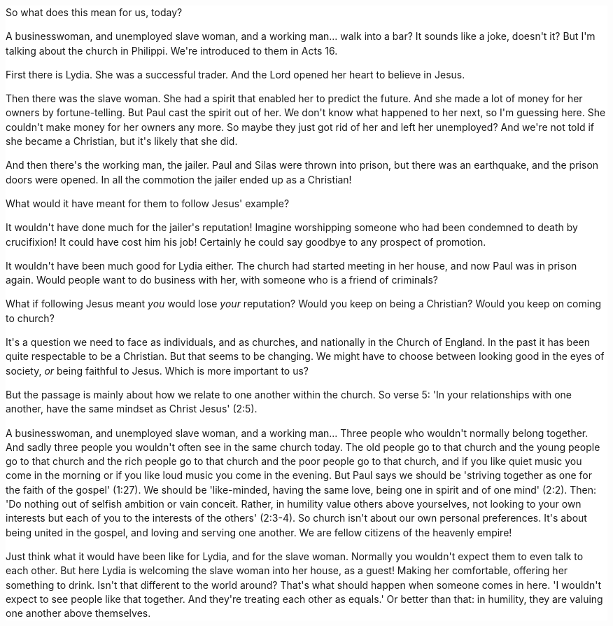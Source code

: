 So what does this mean for us, today?

A businesswoman, and unemployed slave woman, and a working man... walk into a bar? It sounds like a joke, doesn't it? But I'm talking about the church in Philippi. We're introduced to them in Acts 16.

First there is Lydia. She was a successful trader. And the Lord opened her heart to believe in Jesus.

Then there was the slave woman. She had a spirit that enabled her to predict the future. And she made a lot of money for her owners by fortune-telling. But Paul cast the spirit out of her. We don't know what happened to her next, so I'm guessing here. She couldn't make money for her owners any more. So maybe they just got rid of her and left her unemployed? And we're not told if she became a Christian, but it's likely that she did.

And then there's the working man, the jailer. Paul and Silas were thrown into prison, but there was an earthquake, and the prison doors were opened. In all the commotion the jailer ended up as a Christian!

What would it have meant for them to follow Jesus' example?

It wouldn't have done much for the jailer's reputation! Imagine worshipping someone who had been condemned to death by crucifixion! It could have cost him his job! Certainly he could say goodbye to any prospect of promotion.

It wouldn't have been much good for Lydia either. The church had started meeting in her house, and now Paul was in prison again. Would people want to do business with her, with someone who is a friend of criminals?

What if following Jesus meant _you_ would lose _your_ reputation? Would you keep on being a Christian? Would you keep on coming to church?

It's a question we need to face as individuals, and as churches, and nationally in the Church of England. In the past it has been quite respectable to be a Christian. But that seems to be changing. We might have to choose between looking good in the eyes of society, _or_ being faithful to Jesus. Which is more important to us?

But the passage is mainly about how we relate to one another within the church. So verse 5: 'In your relationships with one another, have the same mindset as Christ Jesus' (2:5).

A businesswoman, and unemployed slave woman, and a working man... Three people who wouldn't normally belong together. And sadly three people you wouldn't often see in the same church today. The old people go to that church and the young people go to that church and the rich people go to that church and the poor people go to that church, and if you like quiet music you come in the morning or if you like loud music you come in the evening. But Paul says we should be 'striving together as one for the faith of the gospel' (1:27). We should be 'like-minded, having the same love, being one in spirit and of one mind' (2:2). Then: 'Do nothing out of selfish ambition or vain conceit. Rather, in humility value others above yourselves, not looking to your own interests but each of you to the interests of the others' (2:3-4). So church isn't about our own personal preferences. It's about being united in the gospel, and loving and serving one another. We are fellow citizens of the heavenly empire!

Just think what it would have been like for Lydia, and for the slave woman. Normally you wouldn't expect them to even talk to each other. But here Lydia is welcoming the slave woman into her house, as a guest! Making her comfortable, offering her something to drink. Isn't that different to the world around? That's what should happen when someone comes in here. 'I wouldn't expect to see people like that together. And they're treating each other as equals.' Or better than that: in humility, they are valuing one another above themselves.

